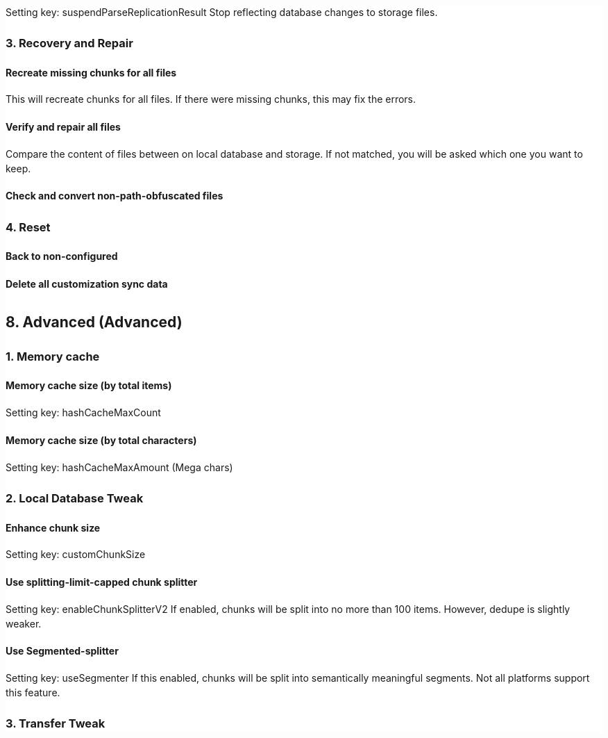 Setting key: suspendParseReplicationResult
Stop reflecting database changes to storage files.

### 3. Recovery and Repair

#### Recreate missing chunks for all files

This will recreate chunks for all files. If there were missing chunks, this may fix the errors.

#### Verify and repair all files

Compare the content of files between on local database and storage. If not matched, you will be asked which one you want to keep.

#### Check and convert non-path-obfuscated files

### 4. Reset

#### Back to non-configured

#### Delete all customization sync data

## 8. Advanced (Advanced)

### 1. Memory cache

#### Memory cache size (by total items)

Setting key: hashCacheMaxCount

#### Memory cache size (by total characters)

Setting key: hashCacheMaxAmount
(Mega chars)

### 2. Local Database Tweak

#### Enhance chunk size

Setting key: customChunkSize

#### Use splitting-limit-capped chunk splitter

Setting key: enableChunkSplitterV2
If enabled, chunks will be split into no more than 100 items. However, dedupe is slightly weaker.

#### Use Segmented-splitter

Setting key: useSegmenter
If this enabled, chunks will be split into semantically meaningful segments. Not all platforms support this feature.

### 3. Transfer Tweak
